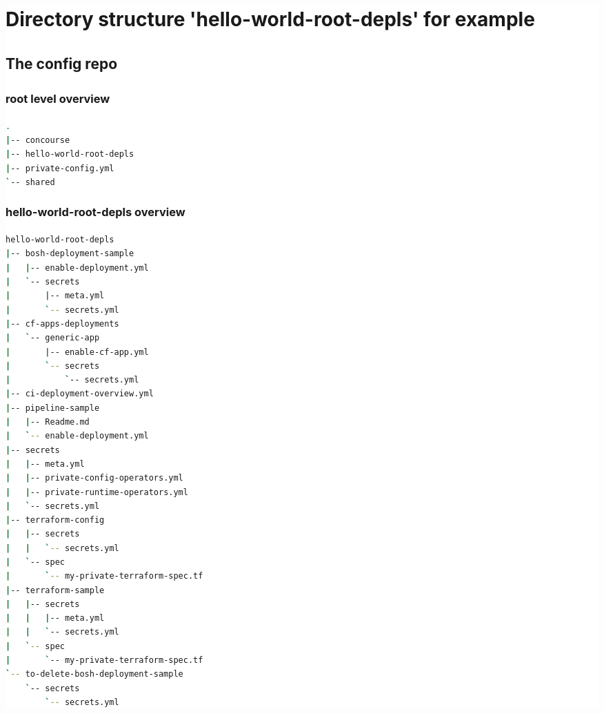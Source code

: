 # Directory structure 'hello-world-root-depls' for  example

## The config repo

### root level overview

```bash
.
|-- concourse
|-- hello-world-root-depls
|-- private-config.yml
`-- shared
```

### hello-world-root-depls overview

```bash
hello-world-root-depls
|-- bosh-deployment-sample
|   |-- enable-deployment.yml
|   `-- secrets
|       |-- meta.yml
|       `-- secrets.yml
|-- cf-apps-deployments
|   `-- generic-app
|       |-- enable-cf-app.yml
|       `-- secrets
|           `-- secrets.yml
|-- ci-deployment-overview.yml
|-- pipeline-sample
|   |-- Readme.md
|   `-- enable-deployment.yml
|-- secrets
|   |-- meta.yml
|   |-- private-config-operators.yml
|   |-- private-runtime-operators.yml
|   `-- secrets.yml
|-- terraform-config
|   |-- secrets
|   |   `-- secrets.yml
|   `-- spec
|       `-- my-private-terraform-spec.tf
|-- terraform-sample
|   |-- secrets
|   |   |-- meta.yml
|   |   `-- secrets.yml
|   `-- spec
|       `-- my-private-terraform-spec.tf
`-- to-delete-bosh-deployment-sample
    `-- secrets
        `-- secrets.yml
```
